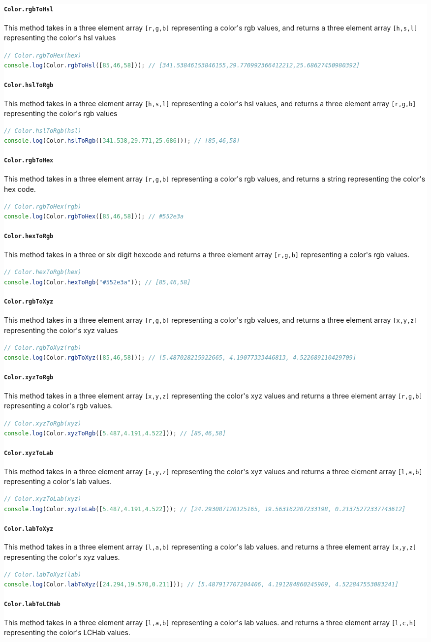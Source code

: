 #### `Color.rgbToHsl`
This method takes in a three element array `[r,g,b]` representing a color's rgb values, and returns a three element array `[h,s,l]` representing the color's hsl values
```javascript
// Color.rgbToHex(hex)
console.log(Color.rgbToHsl([85,46,58])); // [341.53846153846155,29.770992366412212,25.68627450980392]
```
#### `Color.hslToRgb`
This method takes in a three element array `[h,s,l]` representing a color's hsl values, and returns a three element array `[r,g,b]` representing the color's rgb values
```javascript
// Color.hslToRgb(hsl)
console.log(Color.hslToRgb([341.538,29.771,25.686])); // [85,46,58]
```
#### `Color.rgbToHex`
This method takes in a three element array `[r,g,b]` representing a color's rgb values, and returns a string representing the color's hex code.
```javascript
// Color.rgbToHex(rgb)
console.log(Color.rgbToHex([85,46,58])); // #552e3a
```
#### `Color.hexToRgb`
This method takes in a three or six digit hexcode and returns a three element array `[r,g,b]` representing a color's rgb values.
```javascript
// Color.hexToRgb(hex)
console.log(Color.hexToRgb("#552e3a")); // [85,46,58]
```
#### `Color.rgbToXyz`
This method takes in a three element array `[r,g,b]` representing a color's rgb values, and returns a three element array `[x,y,z]` representing the color's xyz values
```javascript
// Color.rgbToXyz(rgb)
console.log(Color.rgbToXyz([85,46,58])); // [5.487028215922665, 4.19077333446813, 4.522689110429709]
```
#### `Color.xyzToRgb`
This method takes in a three element array `[x,y,z]` representing the color's xyz values and returns a three element array `[r,g,b]` representing a color's rgb values.
```javascript
// Color.xyzToRgb(xyz)
console.log(Color.xyzToRgb([5.487,4.191,4.522])); // [85,46,58]
```
#### `Color.xyzToLab`
This method takes in a three element array `[x,y,z]` representing the color's xyz values and returns a three element array `[l,a,b]` representing a color's lab values.
```javascript
// Color.xyzToLab(xyz)
console.log(Color.xyzToLab([5.487,4.191,4.522])); // [24.293087120125165, 19.563162207233198, 0.21375272337743612]
```
#### `Color.labToXyz`
This method takes in a three element array `[l,a,b]` representing a color's lab values. and returns a three element array `[x,y,z]` representing the color's xyz values.
```javascript
// Color.labToXyz(lab)
console.log(Color.labToXyz([24.294,19.570,0.211])); // [5.487917707204406, 4.191284860245909, 4.522847553083241]
```
#### `Color.labToLCHab`
This method takes in a three element array `[l,a,b]` representing a color's lab values. and returns a three element array `[l,c,h]` representing the color's LCHab values.